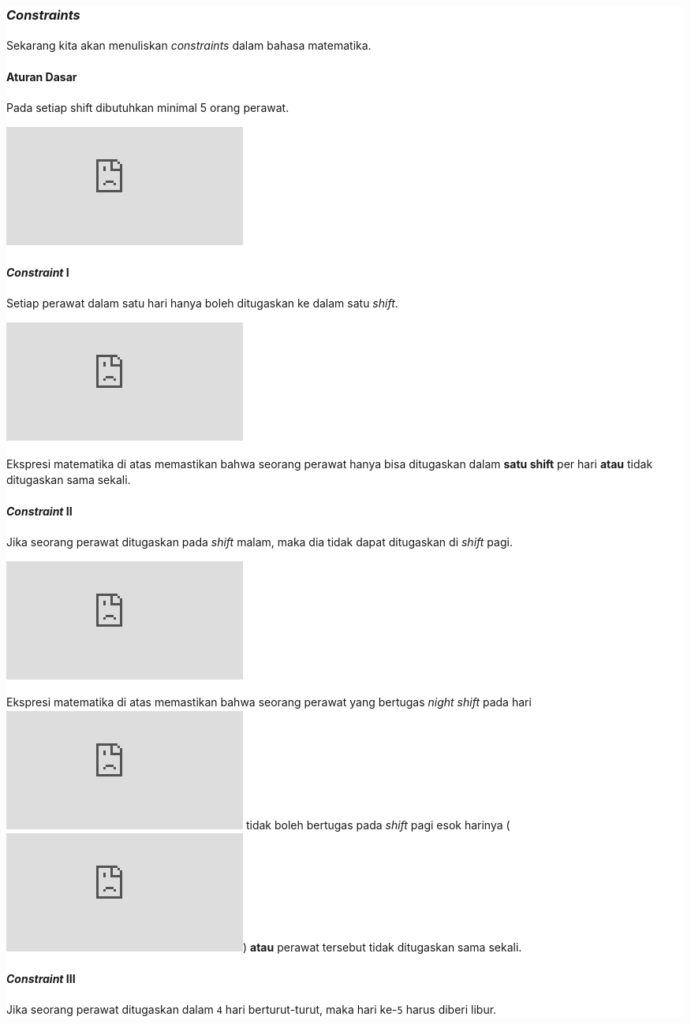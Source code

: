 ### *Constraints*

Sekarang kita akan menuliskan *constraints* dalam bahasa matematika.

#### Aturan Dasar

Pada setiap shift dibutuhkan minimal 5 orang perawat.

  
![\\sum\_{n \\in N} x\_{n,h,s} \\geq 5 \\text{, untuk } h \\in H,
\\text{ dan } s \\in
S](https://latex.codecogs.com/png.latex?%5Csum_%7Bn%20%5Cin%20N%7D%20x_%7Bn%2Ch%2Cs%7D%20%5Cgeq%205%20%5Ctext%7B%2C%20untuk%20%7D%20h%20%5Cin%20H%2C%20%20%5Ctext%7B%20dan%20%7D%20s%20%5Cin%20S
"\\sum_{n \\in N} x_{n,h,s} \\geq 5 \\text{, untuk } h \\in H,  \\text{ dan } s \\in S")  

#### *Constraint* I

Setiap perawat dalam satu hari hanya boleh ditugaskan ke dalam satu
*shift*.

  
![\\sum\_{s \\in S}x\_{n,h,s} \\leq 1 \\text{, untuk } n \\in N \\text{
dan } h \\in
H](https://latex.codecogs.com/png.latex?%5Csum_%7Bs%20%5Cin%20S%7Dx_%7Bn%2Ch%2Cs%7D%20%5Cleq%201%20%5Ctext%7B%2C%20untuk%20%7D%20n%20%5Cin%20N%20%5Ctext%7B%20dan%20%7D%20h%20%5Cin%20H
"\\sum_{s \\in S}x_{n,h,s} \\leq 1 \\text{, untuk } n \\in N \\text{ dan } h \\in H")  

Ekspresi matematika di atas memastikan bahwa seorang perawat hanya bisa
ditugaskan dalam **satu shift** per hari **atau** tidak ditugaskan sama
sekali.

#### *Constraint* II

Jika seorang perawat ditugaskan pada *shift* malam, maka dia tidak dapat
ditugaskan di *shift* pagi.

  
![x\_{n,h,3} + x\_{n,h+1,1} \\leq 1 \\text{, untuk } n \\in N \\text{
dan } h \\in
\\{1,2,..,13\\}](https://latex.codecogs.com/png.latex?x_%7Bn%2Ch%2C3%7D%20%2B%20x_%7Bn%2Ch%2B1%2C1%7D%20%5Cleq%201%20%5Ctext%7B%2C%20untuk%20%7D%20n%20%5Cin%20N%20%5Ctext%7B%20dan%20%7D%20h%20%5Cin%20%5C%7B1%2C2%2C..%2C13%5C%7D
"x_{n,h,3} + x_{n,h+1,1} \\leq 1 \\text{, untuk } n \\in N \\text{ dan } h \\in \\{1,2,..,13\\}")  

Ekspresi matematika di atas memastikan bahwa seorang perawat yang
bertugas *night shift* pada hari
![h](https://latex.codecogs.com/png.latex?h "h") tidak boleh bertugas
pada *shift* pagi esok harinya
(![h+1](https://latex.codecogs.com/png.latex?h%2B1 "h+1")) **atau**
perawat tersebut tidak ditugaskan sama sekali.

#### *Constraint* III

Jika seorang perawat ditugaskan dalam `4` hari berturut-turut, maka hari
ke-`5` harus diberi libur.
